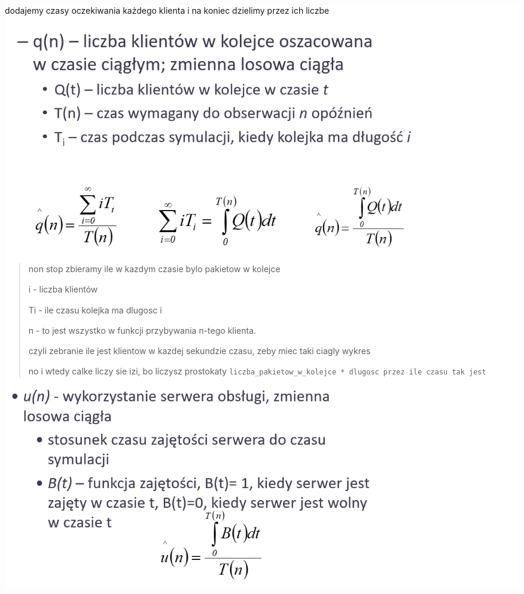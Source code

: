 dodajemy czasy oczekiwania każdego klienta i na koniec dzielimy przez ich liczbe

<img src="img/26.png" style="zoom:80%;" />

> non stop zbieramy ile w kazdym czasie bylo pakietow w kolejce
>
> i - liczba klientów
>
> Ti - ile czasu kolejka ma dlugosc i
>
> n - to jest wszystko w funkcji przybywania n-tego klienta.
>
> czyli zebranie ile jest klientow w kazdej sekundzie czasu, zeby miec taki ciagly wykres
>
> no i wtedy calke liczy sie izi, bo liczysz prostokaty `liczba_pakietow_w_kolejce * dlugosc przez ile czasu tak jest`

<img src="img/27.png" style="zoom:80%;" />
